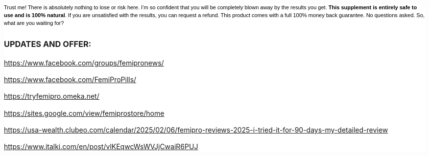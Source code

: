 <p class="p1" style="-webkit-text-stroke-width: 0px; color: black; font-family: Verdana, Arial, Helvetica, sans-serif; font-size: 11px; font-style: normal; font-variant-caps: normal; font-variant-ligatures: normal; font-weight: 400; letter-spacing: normal; orphans: 2; text-align: start; text-decoration-color: initial; text-decoration-style: initial; text-decoration-thickness: initial; text-indent: 0px; text-transform: none; white-space: normal; widows: 2; word-spacing: 0px;">Trust me! There is absolutely nothing to lose or risk here. I&rsquo;m so confident that you will be completely blown away by the results you get.&nbsp;<strong>This supplement is entirely safe to use and is 100% natural</strong>. If you are unsatisfied with the results, you can request a refund. This product comes with a full 100% money back guarantee. No questions asked. So, what are you waiting for?</p>
<h3>UPDATES AND OFFER:</h3>
<p><a href="https://www.facebook.com/groups/femipronews/">https://www.facebook.com/groups/femipronews/</a></p>
<p><a href="https://www.facebook.com/FemiProPills/">https://www.facebook.com/FemiProPills/</a></p>
<p><a href="https://tryfemipro.omeka.net/">https://tryfemipro.omeka.net/</a></p>
<p><a href="https://sites.google.com/view/femiprostore/home">https://sites.google.com/view/femiprostore/home</a></p>
<p><a href="https://usa-wealth.clubeo.com/calendar/2025/02/06/femipro-reviews-2025-i-tried-it-for-90-days-my-detailed-review">https://usa-wealth.clubeo.com/calendar/2025/02/06/femipro-reviews-2025-i-tried-it-for-90-days-my-detailed-review</a></p>
<p><a href="https://www.italki.com/en/post/vlKEqwcWsWVJjCwaiR6PUJ">https://www.italki.com/en/post/vlKEqwcWsWVJjCwaiR6PUJ</a></p>
